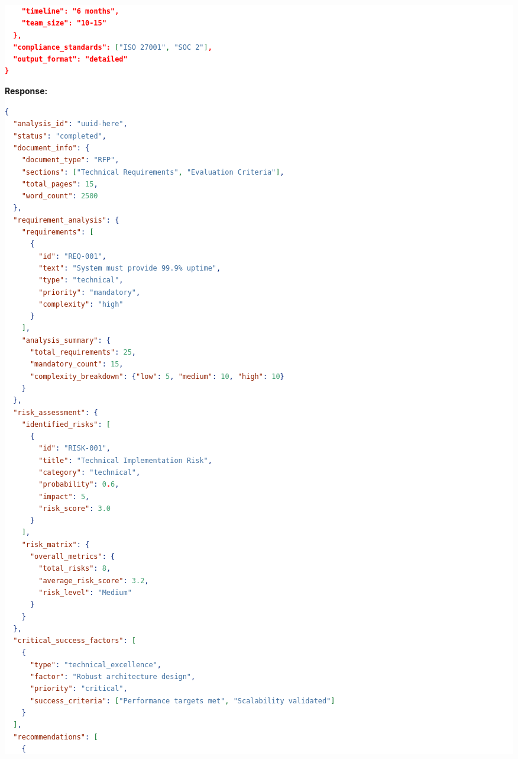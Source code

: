 ```json
    "timeline": "6 months",
    "team_size": "10-15"
  },
  "compliance_standards": ["ISO 27001", "SOC 2"],
  "output_format": "detailed"
}
```

**Response:**
```json
{
  "analysis_id": "uuid-here",
  "status": "completed",
  "document_info": {
    "document_type": "RFP",
    "sections": ["Technical Requirements", "Evaluation Criteria"],
    "total_pages": 15,
    "word_count": 2500
  },
  "requirement_analysis": {
    "requirements": [
      {
        "id": "REQ-001",
        "text": "System must provide 99.9% uptime",
        "type": "technical",
        "priority": "mandatory",
        "complexity": "high"
      }
    ],
    "analysis_summary": {
      "total_requirements": 25,
      "mandatory_count": 15,
      "complexity_breakdown": {"low": 5, "medium": 10, "high": 10}
    }
  },
  "risk_assessment": {
    "identified_risks": [
      {
        "id": "RISK-001",
        "title": "Technical Implementation Risk",
        "category": "technical",
        "probability": 0.6,
        "impact": 5,
        "risk_score": 3.0
      }
    ],
    "risk_matrix": {
      "overall_metrics": {
        "total_risks": 8,
        "average_risk_score": 3.2,
        "risk_level": "Medium"
      }
    }
  },
  "critical_success_factors": [
    {
      "type": "technical_excellence",
      "factor": "Robust architecture design",
      "priority": "critical",
      "success_criteria": ["Performance targets met", "Scalability validated"]
    }
  ],
  "recommendations": [
    {
```